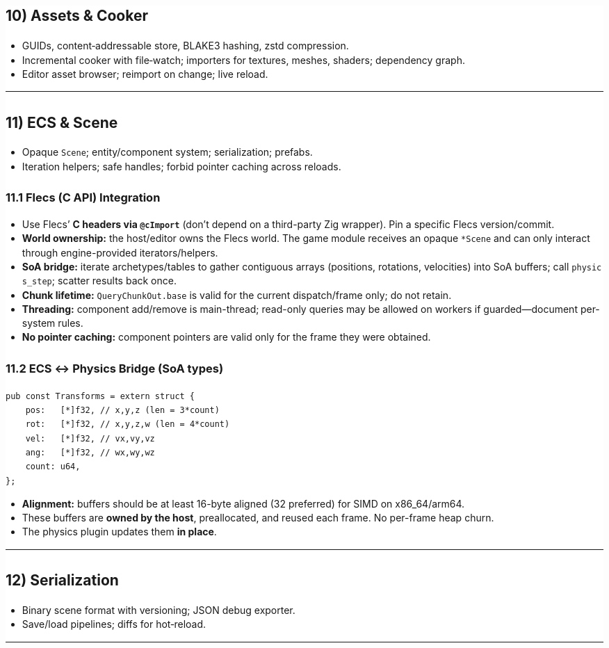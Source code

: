 ## 10) Assets & Cooker

- GUIDs, content‑addressable store, BLAKE3 hashing, zstd compression.
- Incremental cooker with file‑watch; importers for textures, meshes, shaders; dependency graph.
- Editor asset browser; reimport on change; live reload.

---

## 11) ECS & Scene

- Opaque `Scene`; entity/component system; serialization; prefabs.
- Iteration helpers; safe handles; forbid pointer caching across reloads.

### 11.1 Flecs (C API) Integration

- Use Flecs’ **C headers via `@cImport`** (don’t depend on a third-party Zig wrapper). Pin a specific Flecs version/commit.
- **World ownership:** the host/editor owns the Flecs world. The game module receives an opaque `*Scene` and can only interact through engine-provided iterators/helpers.
- **SoA bridge:** iterate archetypes/tables to gather contiguous arrays (positions, rotations, velocities) into SoA buffers; call `physics_step`; scatter results back once.
- **Chunk lifetime:** `QueryChunkOut.base` is valid for the current dispatch/frame only; do not retain.
- **Threading:** component add/remove is main-thread; read-only queries may be allowed on workers if guarded—document per-system rules.
- **No pointer caching:** component pointers are valid only for the frame they were obtained.

### 11.2 ECS ↔ Physics Bridge (SoA types)

```zig
pub const Transforms = extern struct {
    pos:   [*]f32, // x,y,z (len = 3*count)
    rot:   [*]f32, // x,y,z,w (len = 4*count)
    vel:   [*]f32, // vx,vy,vz
    ang:   [*]f32, // wx,wy,wz
    count: u64,
};
```

- **Alignment:** buffers should be at least 16-byte aligned (32 preferred) for SIMD on x86\_64/arm64.
- These buffers are **owned by the host**, preallocated, and reused each frame. No per-frame heap churn.
- The physics plugin updates them **in place**.

---

## 12) Serialization

- Binary scene format with versioning; JSON debug exporter.
- Save/load pipelines; diffs for hot‑reload.

---